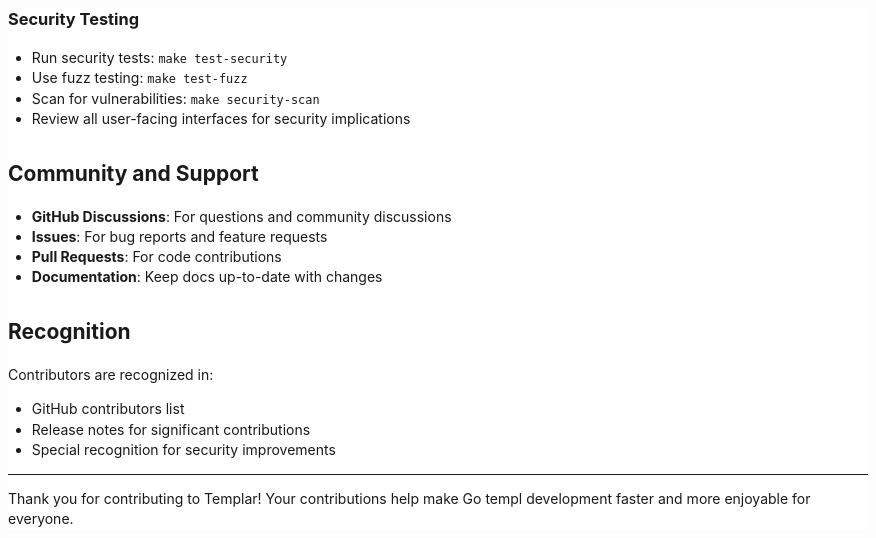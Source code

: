 ### Security Testing

- Run security tests: `make test-security`
- Use fuzz testing: `make test-fuzz`
- Scan for vulnerabilities: `make security-scan`
- Review all user-facing interfaces for security implications

## Community and Support

- **GitHub Discussions**: For questions and community discussions
- **Issues**: For bug reports and feature requests
- **Pull Requests**: For code contributions
- **Documentation**: Keep docs up-to-date with changes

## Recognition

Contributors are recognized in:
- GitHub contributors list
- Release notes for significant contributions
- Special recognition for security improvements

---

Thank you for contributing to Templar! Your contributions help make Go templ development faster and more enjoyable for everyone.